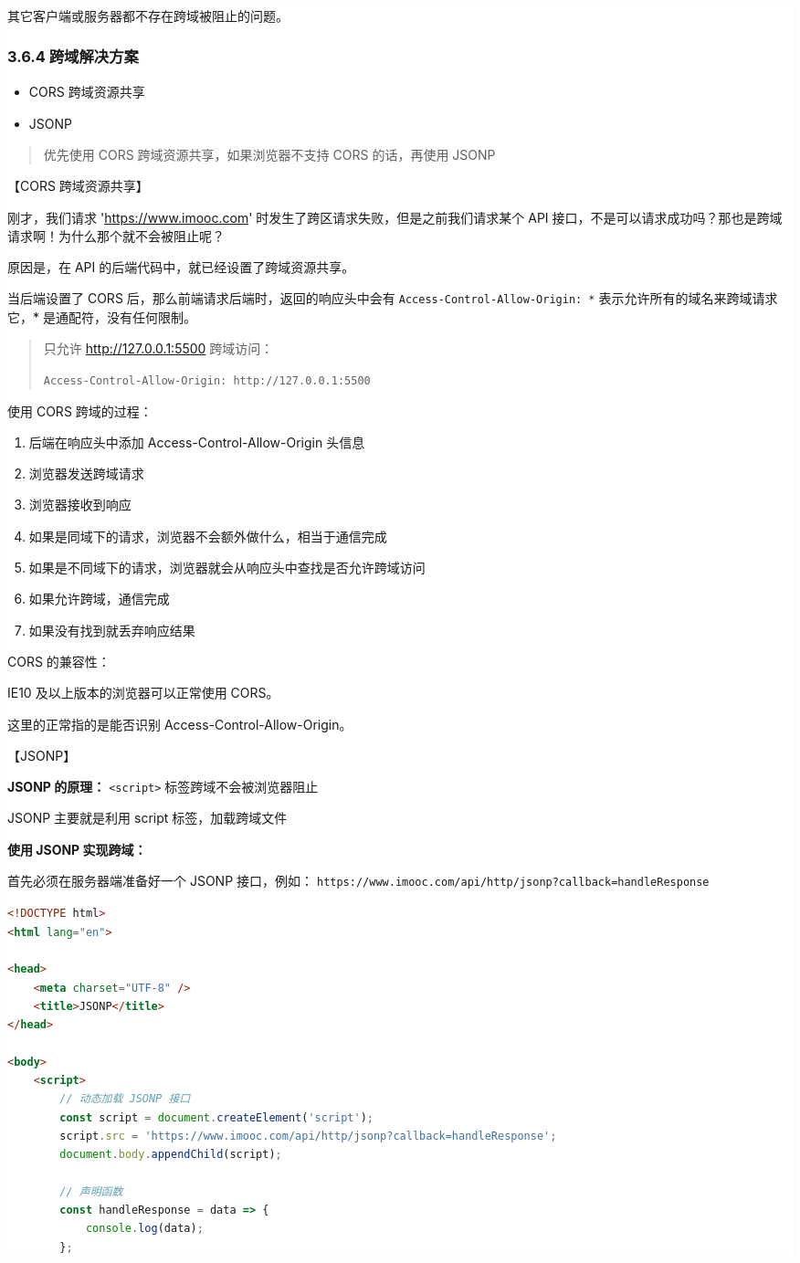 其它客户端或服务器都不存在跨域被阻止的问题。

### 3.6.4 跨域解决方案

- CORS 跨域资源共享

- JSONP

> 优先使用 CORS 跨域资源共享，如果浏览器不支持 CORS 的话，再使用 JSONP

【CORS 跨域资源共享】

刚才，我们请求 'https://www.imooc.com' 时发生了跨区请求失败，但是之前我们请求某个 API 接口，不是可以请求成功吗？那也是跨域请求啊！为什么那个就不会被阻止呢？

原因是，在 API 的后端代码中，就已经设置了跨域资源共享。

当后端设置了 CORS 后，那么前端请求后端时，返回的响应头中会有 `Access-Control-Allow-Origin: *` 表示允许所有的域名来跨域请求它，* 是通配符，没有任何限制。

> 只允许 http://127.0.0.1:5500 跨域访问：
>
> `Access-Control-Allow-Origin: http://127.0.0.1:5500`

使用 CORS 跨域的过程：

1. 后端在响应头中添加 Access-Control-Allow-Origin 头信息

2. 浏览器发送跨域请求
3. 浏览器接收到响应
4. 如果是同域下的请求，浏览器不会额外做什么，相当于通信完成
5. 如果是不同域下的请求，浏览器就会从响应头中查找是否允许跨域访问
6. 如果允许跨域，通信完成
7. 如果没有找到就丢弃响应结果

CORS 的兼容性：

IE10 及以上版本的浏览器可以正常使用 CORS。

这里的正常指的是能否识别 Access-Control-Allow-Origin。

【JSONP】

 **JSONP 的原理：**
`<script>` 标签跨域不会被浏览器阻止

JSONP 主要就是利用 script 标签，加载跨域文件

**使用 JSONP 实现跨域：**

首先必须在服务器端准备好一个 JSONP 接口，例如：
`https://www.imooc.com/api/http/jsonp?callback=handleResponse`

```html
<!DOCTYPE html>
<html lang="en">

<head>
    <meta charset="UTF-8" />
    <title>JSONP</title>
</head>

<body>
    <script>
        // 动态加载 JSONP 接口
        const script = document.createElement('script');
        script.src = 'https://www.imooc.com/api/http/jsonp?callback=handleResponse';
        document.body.appendChild(script);

        // 声明函数
        const handleResponse = data => {
            console.log(data);
        };

```